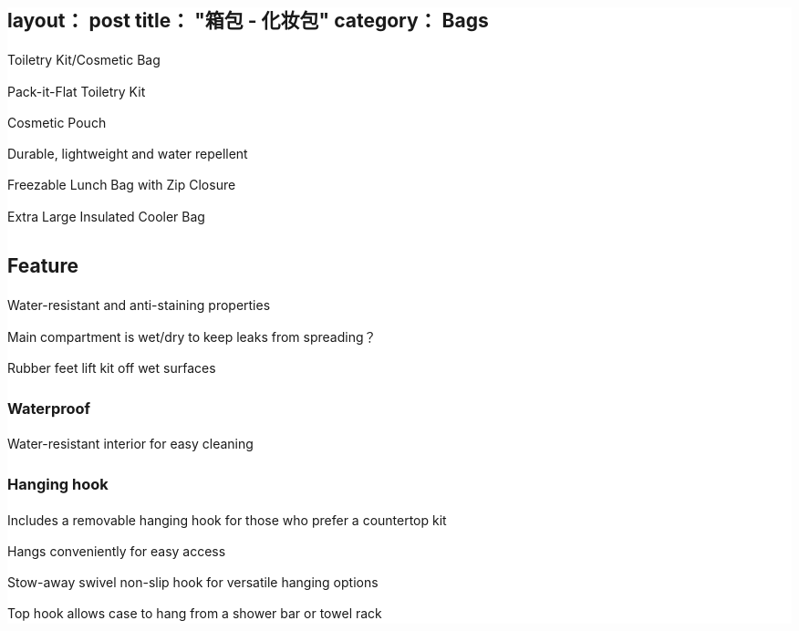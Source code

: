 layout： post
title： "箱包 - 化妆包"
category： Bags
---

Toiletry Kit/Cosmetic Bag

Pack-it-Flat Toiletry Kit

Cosmetic Pouch

Durable, lightweight and water repellent

Freezable Lunch Bag with Zip Closure

Extra Large Insulated Cooler Bag 

## Feature

Water-resistant and anti-staining properties

Main compartment is wet/dry to keep leaks from spreading？

Rubber feet lift kit off wet surfaces

### Waterproof

Water-resistant interior for easy cleaning

### Hanging hook

Includes a removable hanging hook for those who prefer a countertop kit

Hangs conveniently for easy access

Stow-away swivel non-slip hook for versatile hanging options

Top hook allows case to hang from a shower bar or towel rack
